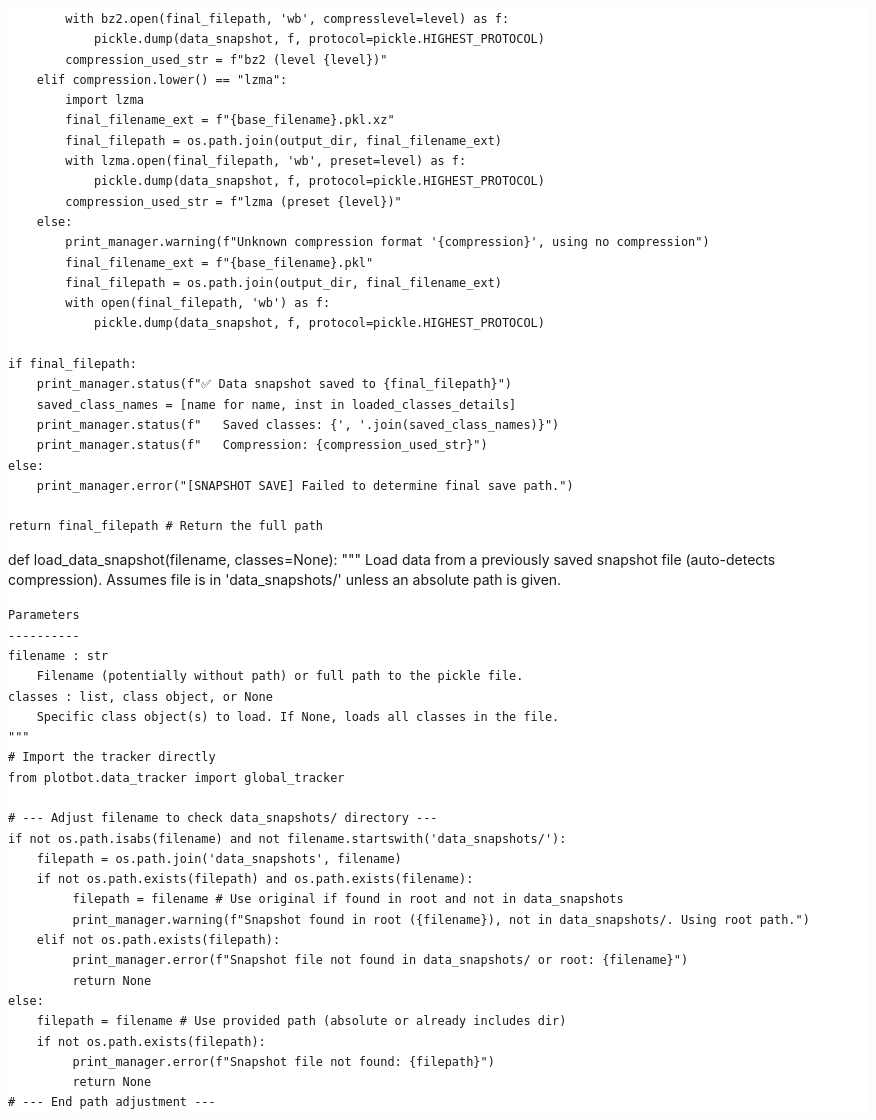             with bz2.open(final_filepath, 'wb', compresslevel=level) as f:
                pickle.dump(data_snapshot, f, protocol=pickle.HIGHEST_PROTOCOL)
            compression_used_str = f"bz2 (level {level})"
        elif compression.lower() == "lzma":
            import lzma
            final_filename_ext = f"{base_filename}.pkl.xz"
            final_filepath = os.path.join(output_dir, final_filename_ext)
            with lzma.open(final_filepath, 'wb', preset=level) as f:
                pickle.dump(data_snapshot, f, protocol=pickle.HIGHEST_PROTOCOL)
            compression_used_str = f"lzma (preset {level})"
        else:
            print_manager.warning(f"Unknown compression format '{compression}', using no compression")
            final_filename_ext = f"{base_filename}.pkl"
            final_filepath = os.path.join(output_dir, final_filename_ext)
            with open(final_filepath, 'wb') as f:
                pickle.dump(data_snapshot, f, protocol=pickle.HIGHEST_PROTOCOL)
    
    if final_filepath:
        print_manager.status(f"✅ Data snapshot saved to {final_filepath}")
        saved_class_names = [name for name, inst in loaded_classes_details]
        print_manager.status(f"   Saved classes: {', '.join(saved_class_names)}")
        print_manager.status(f"   Compression: {compression_used_str}")
    else:
        print_manager.error("[SNAPSHOT SAVE] Failed to determine final save path.")

    return final_filepath # Return the full path

def load_data_snapshot(filename, classes=None):
    """
    Load data from a previously saved snapshot file (auto-detects compression).
    Assumes file is in 'data_snapshots/' unless an absolute path is given.

    Parameters
    ----------
    filename : str
        Filename (potentially without path) or full path to the pickle file.
    classes : list, class object, or None
        Specific class object(s) to load. If None, loads all classes in the file.
    """
    # Import the tracker directly
    from plotbot.data_tracker import global_tracker
    
    # --- Adjust filename to check data_snapshots/ directory ---
    if not os.path.isabs(filename) and not filename.startswith('data_snapshots/'):
        filepath = os.path.join('data_snapshots', filename)
        if not os.path.exists(filepath) and os.path.exists(filename):
             filepath = filename # Use original if found in root and not in data_snapshots
             print_manager.warning(f"Snapshot found in root ({filename}), not in data_snapshots/. Using root path.")
        elif not os.path.exists(filepath):
             print_manager.error(f"Snapshot file not found in data_snapshots/ or root: {filename}")
             return None
    else:
        filepath = filename # Use provided path (absolute or already includes dir)
        if not os.path.exists(filepath):
             print_manager.error(f"Snapshot file not found: {filepath}")
             return None
    # --- End path adjustment ---
